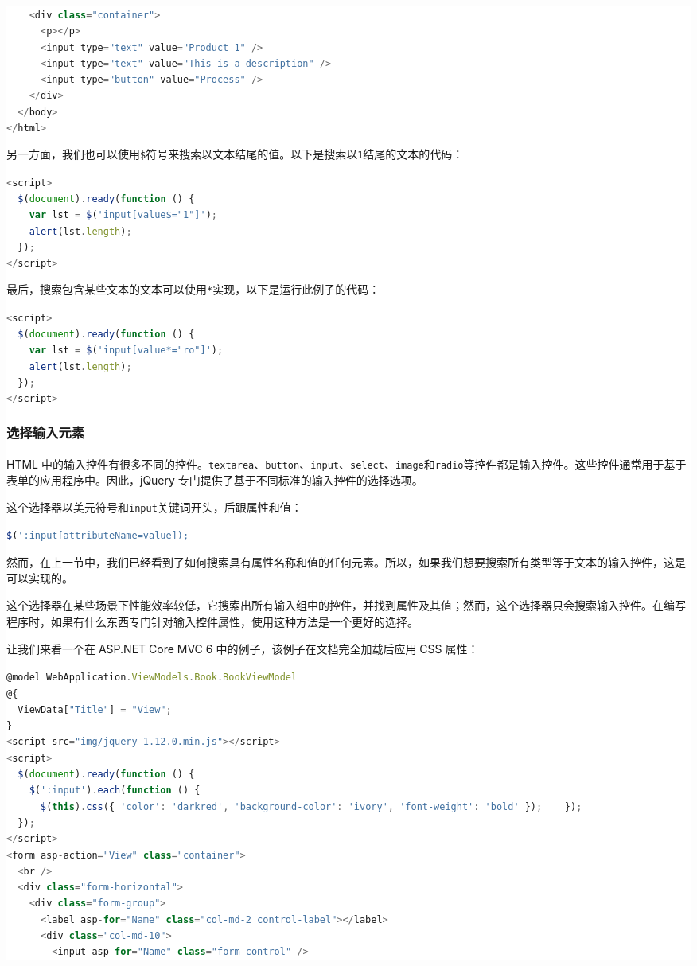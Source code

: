 ```js
    <div class="container">
      <p></p>
      <input type="text" value="Product 1" />
      <input type="text" value="This is a description" />
      <input type="button" value="Process" />
    </div>
  </body>
</html>
```

另一方面，我们也可以使用`$`符号来搜索以文本结尾的值。以下是搜索以`1`结尾的文本的代码：

```js
<script>
  $(document).ready(function () {
    var lst = $('input[value$="1"]');
    alert(lst.length);
  });
</script>
```

最后，搜索包含某些文本的文本可以使用`*`实现，以下是运行此例子的代码：

```js
<script>
  $(document).ready(function () {
    var lst = $('input[value*="ro"]');
    alert(lst.length);
  });
</script>
```

### 选择输入元素

HTML 中的输入控件有很多不同的控件。`textarea`、`button`、`input`、`select`、`image`和`radio`等控件都是输入控件。这些控件通常用于基于表单的应用程序中。因此，jQuery 专门提供了基于不同标准的输入控件的选择选项。

这个选择器以美元符号和`input`关键词开头，后跟属性和值：

```js
$(':input[attributeName=value]);
```

然而，在上一节中，我们已经看到了如何搜索具有属性名称和值的任何元素。所以，如果我们想要搜索所有类型等于文本的输入控件，这是可以实现的。

这个选择器在某些场景下性能效率较低，它搜索出所有输入组中的控件，并找到属性及其值；然而，这个选择器只会搜索输入控件。在编写程序时，如果有什么东西专门针对输入控件属性，使用这种方法是一个更好的选择。

让我们来看一个在 ASP.NET Core MVC 6 中的例子，该例子在文档完全加载后应用 CSS 属性：

```js
@model WebApplication.ViewModels.Book.BookViewModel
@{
  ViewData["Title"] = "View";
}
<script src="img/jquery-1.12.0.min.js"></script>
<script>
  $(document).ready(function () {
    $(':input').each(function () {
      $(this).css({ 'color': 'darkred', 'background-color': 'ivory', 'font-weight': 'bold' });    });
  });
</script>
<form asp-action="View" class="container">
  <br />
  <div class="form-horizontal">
    <div class="form-group">
      <label asp-for="Name" class="col-md-2 control-label"></label>
      <div class="col-md-10">
        <input asp-for="Name" class="form-control" />
```